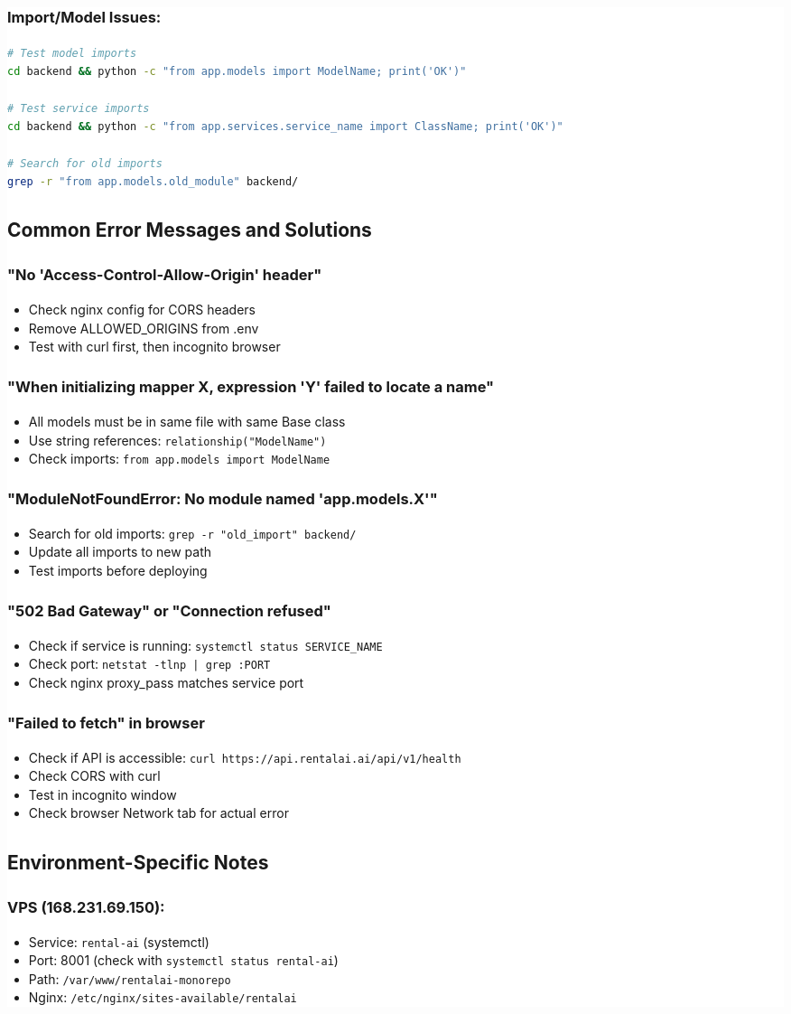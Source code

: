 ### Import/Model Issues:
```bash
# Test model imports
cd backend && python -c "from app.models import ModelName; print('OK')"

# Test service imports
cd backend && python -c "from app.services.service_name import ClassName; print('OK')"

# Search for old imports
grep -r "from app.models.old_module" backend/
```

## Common Error Messages and Solutions

### "No 'Access-Control-Allow-Origin' header"
- Check nginx config for CORS headers
- Remove ALLOWED_ORIGINS from .env
- Test with curl first, then incognito browser

### "When initializing mapper X, expression 'Y' failed to locate a name"
- All models must be in same file with same Base class
- Use string references: `relationship("ModelName")`
- Check imports: `from app.models import ModelName`

### "ModuleNotFoundError: No module named 'app.models.X'"
- Search for old imports: `grep -r "old_import" backend/`
- Update all imports to new path
- Test imports before deploying

### "502 Bad Gateway" or "Connection refused"
- Check if service is running: `systemctl status SERVICE_NAME`
- Check port: `netstat -tlnp | grep :PORT`
- Check nginx proxy_pass matches service port

### "Failed to fetch" in browser
- Check if API is accessible: `curl https://api.rentalai.ai/api/v1/health`
- Check CORS with curl
- Test in incognito window
- Check browser Network tab for actual error

## Environment-Specific Notes

### VPS (168.231.69.150):
- Service: `rental-ai` (systemctl)
- Port: 8001 (check with `systemctl status rental-ai`)
- Path: `/var/www/rentalai-monorepo`
- Nginx: `/etc/nginx/sites-available/rentalai`
